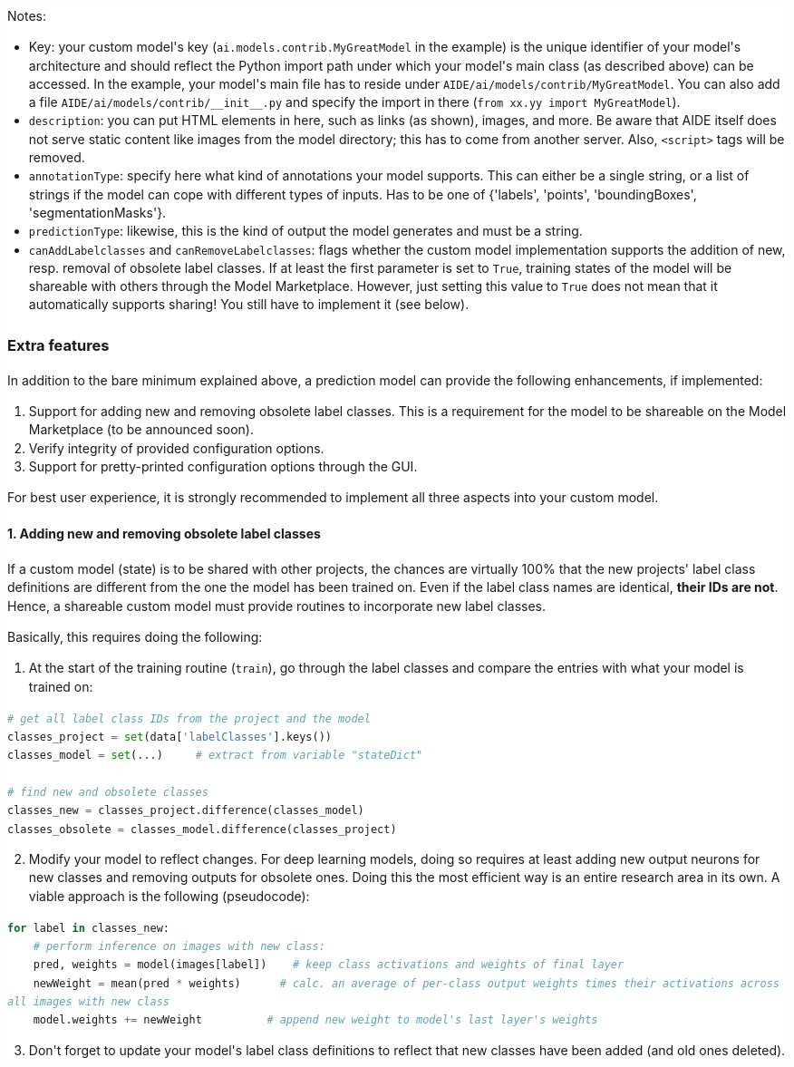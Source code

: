 Notes:
* Key: your custom model's key (`ai.models.contrib.MyGreatModel` in the example) is the unique identifier of your model's architecture and should reflect the Python import path under which your model's main class (as described above) can be accessed. In the example, your model's main file has to reside under `AIDE/ai/models/contrib/MyGreatModel`. You can also add a file `AIDE/ai/models/contrib/__init__.py` and specify the import in there (`from xx.yy import MyGreatModel`).
* `description`: you can put HTML elements in here, such as links (as shown), images, and more. Be aware that AIDE itself does not serve static content like images from the model directory; this has to come from another server. Also, `<script>` tags will be removed.
* `annotationType`: specify here what kind of annotations your model supports. This can either be a single string, or a list of strings if the model can cope with different types of inputs. Has to be one of {'labels', 'points', 'boundingBoxes', 'segmentationMasks'}.
* `predictionType`: likewise, this is the kind of output the model generates and must be a string.
* `canAddLabelclasses` and `canRemoveLabelclasses`: flags whether the custom model implementation supports the addition of new, resp. removal of obsolete label classes. If at least the first parameter is set to `True`, training states of the model will be shareable with others through the Model Marketplace. However, just setting this value to `True` does not mean that it automatically supports sharing! You still have to implement it (see below).


### Extra features

In addition to the bare minimum explained above, a prediction model can provide the following enhancements, if implemented:
1. Support for adding new and removing obsolete label classes. This is a requirement for the model to be shareable on the Model Marketplace (to be announced soon).
2. Verify integrity of provided configuration options.
2. Support for pretty-printed configuration options through the GUI.

For best user experience, it is strongly recommended to implement all three aspects into your custom model.


#### 1. Adding new and removing obsolete label classes

If a custom model (state) is to be shared with other projects, the chances are virtually 100% that the new projects' label class definitions are different from the one the model has been trained on. Even if the label class names are identical, __their IDs are not__. Hence, a shareable custom model must provide routines to incorporate new label classes.

Basically, this requires doing the following:
1. At the start of the training routine (`train`), go through the label classes and compare the entries with what your model is trained on:
```python
# get all label class IDs from the project and the model
classes_project = set(data['labelClasses'].keys())
classes_model = set(...)     # extract from variable "stateDict"

# find new and obsolete classes
classes_new = classes_project.difference(classes_model)
classes_obsolete = classes_model.difference(classes_project)
```
2. Modify your model to reflect changes. For deep learning models, doing so requires at least adding new output neurons for new classes and removing outputs for obsolete ones. Doing this the most efficient way is an entire research area in its own. A viable approach is the following (pseudocode):
```python
for label in classes_new:
    # perform inference on images with new class:
    pred, weights = model(images[label])    # keep class activations and weights of final layer
    newWeight = mean(pred * weights)      # calc. an average of per-class output weights times their activations across all images with new class
    model.weights += newWeight          # append new weight to model's last layer's weights
```
3. Don't forget to update your model's label class definitions to reflect that new classes have been added (and old ones deleted).
